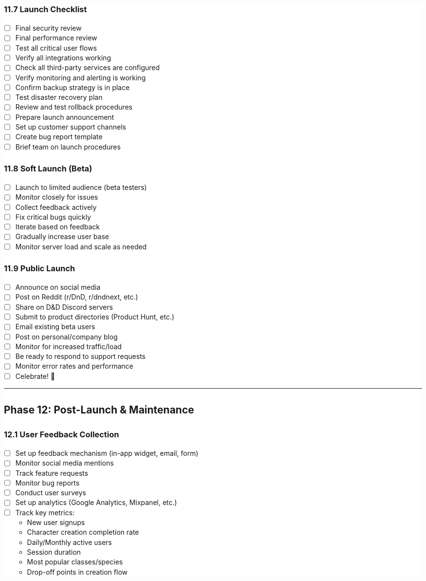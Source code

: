 ### 11.7 Launch Checklist
- [ ] Final security review
- [ ] Final performance review
- [ ] Test all critical user flows
- [ ] Verify all integrations working
- [ ] Check all third-party services are configured
- [ ] Verify monitoring and alerting is working
- [ ] Confirm backup strategy is in place
- [ ] Test disaster recovery plan
- [ ] Review and test rollback procedures
- [ ] Prepare launch announcement
- [ ] Set up customer support channels
- [ ] Create bug report template
- [ ] Brief team on launch procedures

### 11.8 Soft Launch (Beta)
- [ ] Launch to limited audience (beta testers)
- [ ] Monitor closely for issues
- [ ] Collect feedback actively
- [ ] Fix critical bugs quickly
- [ ] Iterate based on feedback
- [ ] Gradually increase user base
- [ ] Monitor server load and scale as needed

### 11.9 Public Launch
- [ ] Announce on social media
- [ ] Post on Reddit (r/DnD, r/dndnext, etc.)
- [ ] Share on D&D Discord servers
- [ ] Submit to product directories (Product Hunt, etc.)
- [ ] Email existing beta users
- [ ] Post on personal/company blog
- [ ] Monitor for increased traffic/load
- [ ] Be ready to respond to support requests
- [ ] Monitor error rates and performance
- [ ] Celebrate! 🎉

---

## Phase 12: Post-Launch & Maintenance

### 12.1 User Feedback Collection
- [ ] Set up feedback mechanism (in-app widget, email, form)
- [ ] Monitor social media mentions
- [ ] Track feature requests
- [ ] Monitor bug reports
- [ ] Conduct user surveys
- [ ] Set up analytics (Google Analytics, Mixpanel, etc.)
- [ ] Track key metrics:
  - New user signups
  - Character creation completion rate
  - Daily/Monthly active users
  - Session duration
  - Most popular classes/species
  - Drop-off points in creation flow
